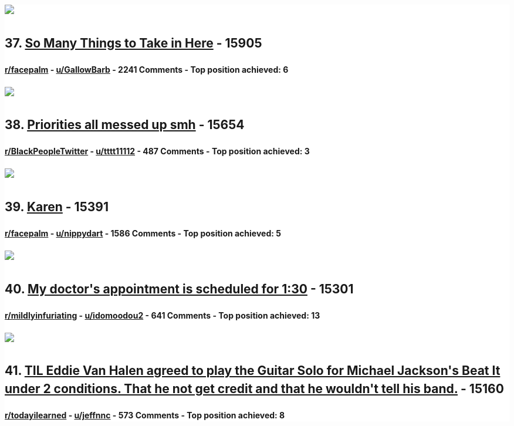 <a href="https://www.telegraph.co.uk/world-news/2024/02/29/ukraine-russia-war-latest-news1/"><img src="https://b.thumbs.redditmedia.com/_F3ESaGNgx1YEaeR-2Ajr2kFll6n3PVOlXAUaQbaj1Y.jpg"></img></a>

## 37. [So Many Things to Take in Here](http://reddit.com/r/facepalm/comments/1b37e03/so_many_things_to_take_in_here/) - 15905
#### [r/facepalm](http://reddit.com/r/facepalm) - [u/GallowBarb](http://reddit.com/u/GallowBarb) - 2241 Comments - Top position achieved: 6

<a href="https://i.redd.it/ld20z2ixhklc1.jpeg"><img src="https://a.thumbs.redditmedia.com/Ba8MDcseFAQGV9CmMsPy30nyH1IpxcDcFJcEKlmMKm8.jpg"></img></a>

## 38. [Priorities all messed up smh](http://reddit.com/r/BlackPeopleTwitter/comments/1b3djou/priorities_all_messed_up_smh/) - 15654
#### [r/BlackPeopleTwitter](http://reddit.com/r/BlackPeopleTwitter) - [u/tttt11112](http://reddit.com/u/tttt11112) - 487 Comments - Top position achieved: 3

<a href="https://i.redd.it/nn61xkvlpllc1.jpeg"><img src="https://b.thumbs.redditmedia.com/m4QrLAExEBOJd0-t5QQI1i507mJOifT6VEJxYRobzEQ.jpg"></img></a>

## 39. [Karen](http://reddit.com/r/facepalm/comments/1b2zc5s/karen/) - 15391
#### [r/facepalm](http://reddit.com/r/facepalm) - [u/nippydart](http://reddit.com/u/nippydart) - 1586 Comments - Top position achieved: 5

<a href="https://i.redd.it/whxktwonrilc1.png"><img src="https://b.thumbs.redditmedia.com/OHRv8oIym-U4WDLV91G1NPGyEacFnT7tYhkiIaVhJdA.jpg"></img></a>

## 40. [My doctor's appointment is scheduled for 1:30](http://reddit.com/r/mildlyinfuriating/comments/1b37fkz/my_doctors_appointment_is_scheduled_for_130/) - 15301
#### [r/mildlyinfuriating](http://reddit.com/r/mildlyinfuriating) - [u/idomoodou2](http://reddit.com/u/idomoodou2) - 641 Comments - Top position achieved: 13

<a href="https://i.redd.it/eukrzkw8iklc1.jpeg"><img src="https://b.thumbs.redditmedia.com/U3xQSvnMUZHDRKY2MA_7JxwChtz6GM8IVJZ0v0x6fgk.jpg"></img></a>

## 41. [TIL Eddie Van Halen agreed to play the Guitar Solo for Michael Jackson's Beat It under 2 conditions. That he not get credit and that he wouldn't tell his band.](http://reddit.com/r/todayilearned/comments/1b2uq05/til_eddie_van_halen_agreed_to_play_the_guitar/) - 15160
#### [r/todayilearned](http://reddit.com/r/todayilearned) - [u/jeffnnc](http://reddit.com/u/jeffnnc) - 573 Comments - Top position achieved: 8
